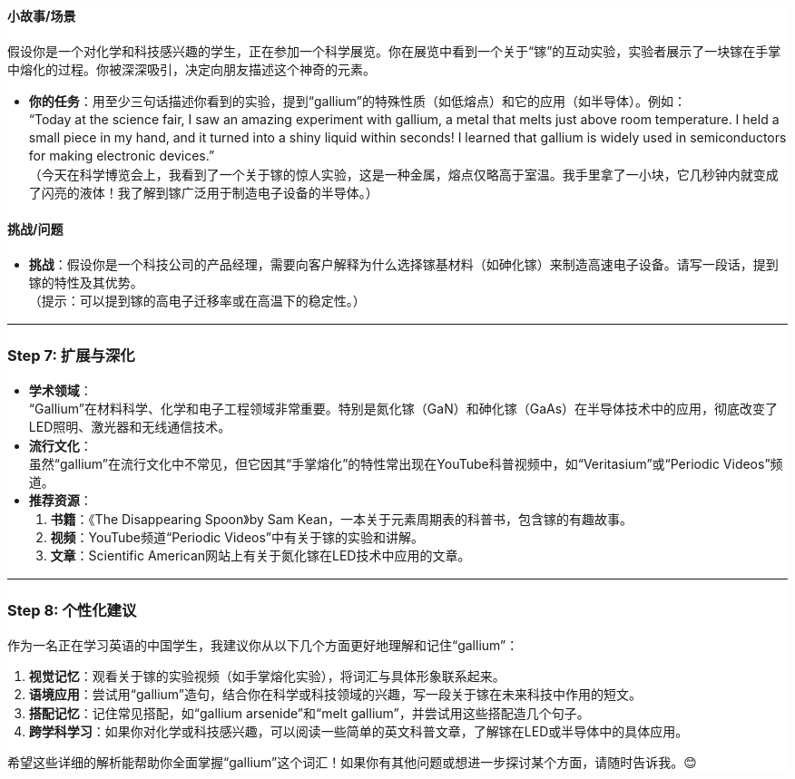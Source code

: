 #### 小故事/场景
假设你是一个对化学和科技感兴趣的学生，正在参加一个科学展览。你在展览中看到一个关于“镓”的互动实验，实验者展示了一块镓在手掌中熔化的过程。你被深深吸引，决定向朋友描述这个神奇的元素。  
- **你的任务**：用至少三句话描述你看到的实验，提到“gallium”的特殊性质（如低熔点）和它的应用（如半导体）。例如：  
  “Today at the science fair, I saw an amazing experiment with gallium, a metal that melts just above room temperature. I held a small piece in my hand, and it turned into a shiny liquid within seconds! I learned that gallium is widely used in semiconductors for making electronic devices.”  
  （今天在科学博览会上，我看到了一个关于镓的惊人实验，这是一种金属，熔点仅略高于室温。我手里拿了一小块，它几秒钟内就变成了闪亮的液体！我了解到镓广泛用于制造电子设备的半导体。）

#### 挑战/问题
- **挑战**：假设你是一个科技公司的产品经理，需要向客户解释为什么选择镓基材料（如砷化镓）来制造高速电子设备。请写一段话，提到镓的特性及其优势。  
  （提示：可以提到镓的高电子迁移率或在高温下的稳定性。）

---

### Step 7: 扩展与深化

- **学术领域**：  
  “Gallium”在材料科学、化学和电子工程领域非常重要。特别是氮化镓（GaN）和砷化镓（GaAs）在半导体技术中的应用，彻底改变了LED照明、激光器和无线通信技术。
- **流行文化**：  
  虽然“gallium”在流行文化中不常见，但它因其“手掌熔化”的特性常出现在YouTube科普视频中，如“Veritasium”或“Periodic Videos”频道。
- **推荐资源**：  
  1. **书籍**：《The Disappearing Spoon》by Sam Kean，一本关于元素周期表的科普书，包含镓的有趣故事。  
  2. **视频**：YouTube频道“Periodic Videos”中有关于镓的实验和讲解。  
  3. **文章**：Scientific American网站上有关于氮化镓在LED技术中应用的文章。

---

### Step 8: 个性化建议

作为一名正在学习英语的中国学生，我建议你从以下几个方面更好地理解和记住“gallium”：
1. **视觉记忆**：观看关于镓的实验视频（如手掌熔化实验），将词汇与具体形象联系起来。
2. **语境应用**：尝试用“gallium”造句，结合你在科学或科技领域的兴趣，写一段关于镓在未来科技中作用的短文。
3. **搭配记忆**：记住常见搭配，如“gallium arsenide”和“melt gallium”，并尝试用这些搭配造几个句子。
4. **跨学科学习**：如果你对化学或科技感兴趣，可以阅读一些简单的英文科普文章，了解镓在LED或半导体中的具体应用。

希望这些详细的解析能帮助你全面掌握“gallium”这个词汇！如果你有其他问题或想进一步探讨某个方面，请随时告诉我。😊